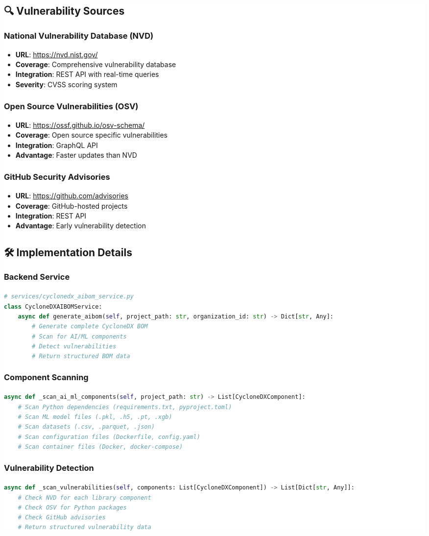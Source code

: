 ## 🔍 Vulnerability Sources

### **National Vulnerability Database (NVD)**
- **URL**: https://nvd.nist.gov/
- **Coverage**: Comprehensive vulnerability database
- **Integration**: REST API with real-time queries
- **Severity**: CVSS scoring system

### **Open Source Vulnerabilities (OSV)**
- **URL**: https://ossf.github.io/osv-schema/
- **Coverage**: Open source specific vulnerabilities
- **Integration**: GraphQL API
- **Advantage**: Faster updates than NVD

### **GitHub Security Advisories**
- **URL**: https://github.com/advisories
- **Coverage**: GitHub-hosted projects
- **Integration**: REST API
- **Advantage**: Early vulnerability detection

## 🛠️ Implementation Details

### **Backend Service**
```python
# services/cyclonedx_aibom_service.py
class CycloneDXAIBOMService:
    async def generate_aibom(self, project_path: str, organization_id: str) -> Dict[str, Any]:
        # Generate complete CycloneDX BOM
        # Scan for AI/ML components
        # Detect vulnerabilities
        # Return structured BOM data
```

### **Component Scanning**
```python
async def _scan_ai_ml_components(self, project_path: str) -> List[CycloneDXComponent]:
    # Scan Python dependencies (requirements.txt, pyproject.toml)
    # Scan ML model files (.pkl, .h5, .pt, .xgb)
    # Scan datasets (.csv, .parquet, .json)
    # Scan configuration files (Dockerfile, config.yaml)
    # Scan container files (Docker, docker-compose)
```

### **Vulnerability Detection**
```python
async def _scan_vulnerabilities(self, components: List[CycloneDXComponent]) -> List[Dict[str, Any]]:
    # Check NVD for each library component
    # Check OSV for Python packages
    # Check GitHub advisories
    # Return structured vulnerability data
```
